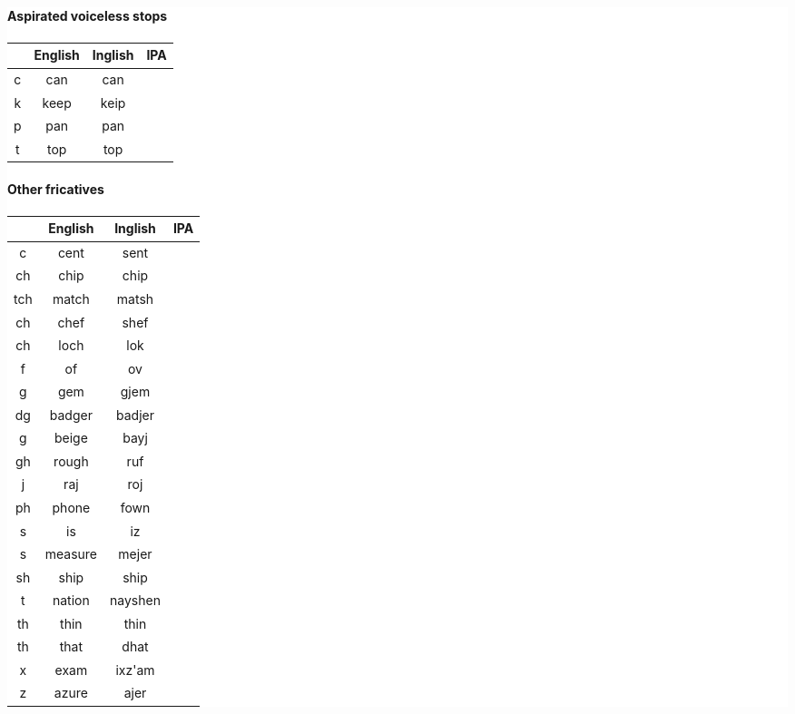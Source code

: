 #### Aspirated voiceless stops
||English|Inglish|IPA|
|:-:|:-----:|:-----:|:-:|
|c|can|can||
|k|keep|keip||
|p|pan|pan||
|t|top|top||

#### Other fricatives
||English|Inglish|IPA|
|:-:|:-----:|:-----:|:-:|
|c|cent|sent||
|ch|chip|chip||
|tch|match|matsh||
|ch|chef|shef||
|ch|loch|lok||
|f|of|ov||
|g|gem|gjem||
|dg|badger|badjer||
|g|beige|bayj||
|gh|rough|ruf||
|j|raj|roj||
|ph|phone|fown||
|s|is|iz||
|s|measure|mejer||
|sh|ship|ship||
|t|nation|nayshen||
|th|thin|thin||
|th|that|dhat||
|x|exam|ixz'am||
|z|azure|ajer||
